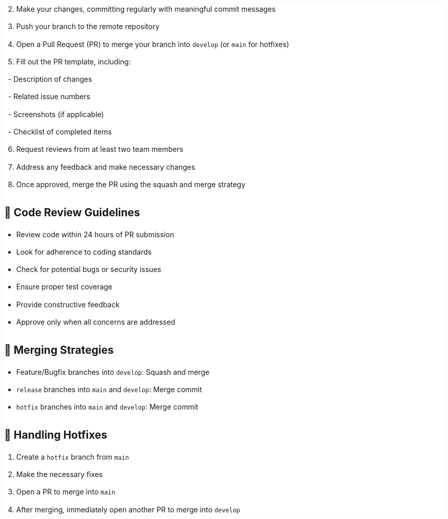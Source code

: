 2. Make your changes, committing regularly with meaningful commit messages

3. Push your branch to the remote repository

4. Open a Pull Request (PR) to merge your branch into `develop` (or `main` for hotfixes)

5. Fill out the PR template, including:

  - Description of changes

  - Related issue numbers

  - Screenshots (if applicable)

  - Checklist of completed items

6. Request reviews from at least two team members

7. Address any feedback and make necessary changes

8. Once approved, merge the PR using the squash and merge strategy



## 👀 Code Review Guidelines



- Review code within 24 hours of PR submission

- Look for adherence to coding standards

- Check for potential bugs or security issues

- Ensure proper test coverage

- Provide constructive feedback

- Approve only when all concerns are addressed



## 🔀 Merging Strategies



- Feature/Bugfix branches into `develop`: Squash and merge

- `release` branches into `main` and `develop`: Merge commit

- `hotfix` branches into `main` and `develop`: Merge commit



## 🚨 Handling Hotfixes



1. Create a `hotfix` branch from `main`

2. Make the necessary fixes

3. Open a PR to merge into `main`

4. After merging, immediately open another PR to merge into `develop`

